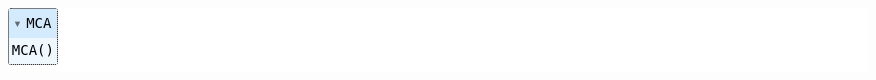 




<style>#sk-container-id-1 {color: black;}#sk-container-id-1 pre{padding: 0;}#sk-container-id-1 div.sk-toggleable {background-color: white;}#sk-container-id-1 label.sk-toggleable__label {cursor: pointer;display: block;width: 100%;margin-bottom: 0;padding: 0.3em;box-sizing: border-box;text-align: center;}#sk-container-id-1 label.sk-toggleable__label-arrow:before {content: "▸";float: left;margin-right: 0.25em;color: #696969;}#sk-container-id-1 label.sk-toggleable__label-arrow:hover:before {color: black;}#sk-container-id-1 div.sk-estimator:hover label.sk-toggleable__label-arrow:before {color: black;}#sk-container-id-1 div.sk-toggleable__content {max-height: 0;max-width: 0;overflow: hidden;text-align: left;background-color: #f0f8ff;}#sk-container-id-1 div.sk-toggleable__content pre {margin: 0.2em;color: black;border-radius: 0.25em;background-color: #f0f8ff;}#sk-container-id-1 input.sk-toggleable__control:checked~div.sk-toggleable__content {max-height: 200px;max-width: 100%;overflow: auto;}#sk-container-id-1 input.sk-toggleable__control:checked~label.sk-toggleable__label-arrow:before {content: "▾";}#sk-container-id-1 div.sk-estimator input.sk-toggleable__control:checked~label.sk-toggleable__label {background-color: #d4ebff;}#sk-container-id-1 div.sk-label input.sk-toggleable__control:checked~label.sk-toggleable__label {background-color: #d4ebff;}#sk-container-id-1 input.sk-hidden--visually {border: 0;clip: rect(1px 1px 1px 1px);clip: rect(1px, 1px, 1px, 1px);height: 1px;margin: -1px;overflow: hidden;padding: 0;position: absolute;width: 1px;}#sk-container-id-1 div.sk-estimator {font-family: monospace;background-color: #f0f8ff;border: 1px dotted black;border-radius: 0.25em;box-sizing: border-box;margin-bottom: 0.5em;}#sk-container-id-1 div.sk-estimator:hover {background-color: #d4ebff;}#sk-container-id-1 div.sk-parallel-item::after {content: "";width: 100%;border-bottom: 1px solid gray;flex-grow: 1;}#sk-container-id-1 div.sk-label:hover label.sk-toggleable__label {background-color: #d4ebff;}#sk-container-id-1 div.sk-serial::before {content: "";position: absolute;border-left: 1px solid gray;box-sizing: border-box;top: 0;bottom: 0;left: 50%;z-index: 0;}#sk-container-id-1 div.sk-serial {display: flex;flex-direction: column;align-items: center;background-color: white;padding-right: 0.2em;padding-left: 0.2em;position: relative;}#sk-container-id-1 div.sk-item {position: relative;z-index: 1;}#sk-container-id-1 div.sk-parallel {display: flex;align-items: stretch;justify-content: center;background-color: white;position: relative;}#sk-container-id-1 div.sk-item::before, #sk-container-id-1 div.sk-parallel-item::before {content: "";position: absolute;border-left: 1px solid gray;box-sizing: border-box;top: 0;bottom: 0;left: 50%;z-index: -1;}#sk-container-id-1 div.sk-parallel-item {display: flex;flex-direction: column;z-index: 1;position: relative;background-color: white;}#sk-container-id-1 div.sk-parallel-item:first-child::after {align-self: flex-end;width: 50%;}#sk-container-id-1 div.sk-parallel-item:last-child::after {align-self: flex-start;width: 50%;}#sk-container-id-1 div.sk-parallel-item:only-child::after {width: 0;}#sk-container-id-1 div.sk-dashed-wrapped {border: 1px dashed gray;margin: 0 0.4em 0.5em 0.4em;box-sizing: border-box;padding-bottom: 0.4em;background-color: white;}#sk-container-id-1 div.sk-label label {font-family: monospace;font-weight: bold;display: inline-block;line-height: 1.2em;}#sk-container-id-1 div.sk-label-container {text-align: center;}#sk-container-id-1 div.sk-container {/* jupyter's `normalize.less` sets `[hidden] { display: none; }` but bootstrap.min.css set `[hidden] { display: none !important; }` so we also need the `!important` here to be able to override the default hidden behavior on the sphinx rendered scikit-learn.org. See: https://github.com/scikit-learn/scikit-learn/issues/21755 */display: inline-block !important;position: relative;}#sk-container-id-1 div.sk-text-repr-fallback {display: none;}</style><div id="sk-container-id-1" class="sk-top-container"><div class="sk-text-repr-fallback"><pre>MCA()</pre><b>In a Jupyter environment, please rerun this cell to show the HTML representation or trust the notebook. <br />On GitHub, the HTML representation is unable to render, please try loading this page with nbviewer.org.</b></div><div class="sk-container" hidden><div class="sk-item"><div class="sk-estimator sk-toggleable"><input class="sk-toggleable__control sk-hidden--visually" id="sk-estimator-id-1" type="checkbox" checked><label for="sk-estimator-id-1" class="sk-toggleable__label sk-toggleable__label-arrow">MCA</label><div class="sk-toggleable__content"><pre>MCA()</pre></div></div></div></div></div>


